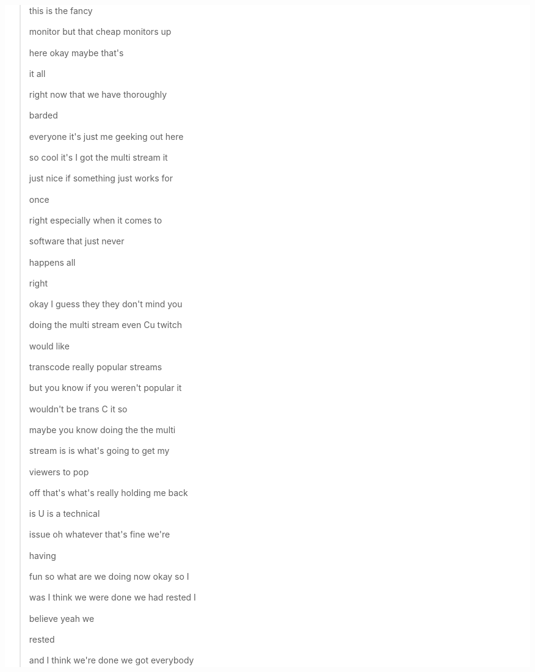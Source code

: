>
> this is the fancy
>
> monitor but that cheap monitors up
>
> here okay maybe that&#39;s
>
> it all
>
> right now that we have thoroughly
>
> barded
>
> everyone it&#39;s just me geeking out here
>
> so cool it&#39;s I got the multi stream it
>
> just nice if something just works for
>
> once
>
> right especially when it comes to
>
> software that just never
>
> happens all
>
> right
>
> okay I guess they they don&#39;t mind you
>
> doing the multi stream even Cu twitch
>
> would like
>
> transcode really popular streams
>
> but you know if you weren&#39;t popular it
>
> wouldn&#39;t be trans C it so
>
> maybe you know doing the the multi
>
> stream is is what&#39;s going to get my
>
> viewers to pop
>
> off that&#39;s what&#39;s really holding me back
>
> is U is a technical
>
> issue oh whatever that&#39;s fine we&#39;re
>
> having
>
> fun so what are we doing now okay so I
>
> was I think we were done we had rested I
>
> believe yeah we
>
> rested
>
> and I think we&#39;re done we got everybody